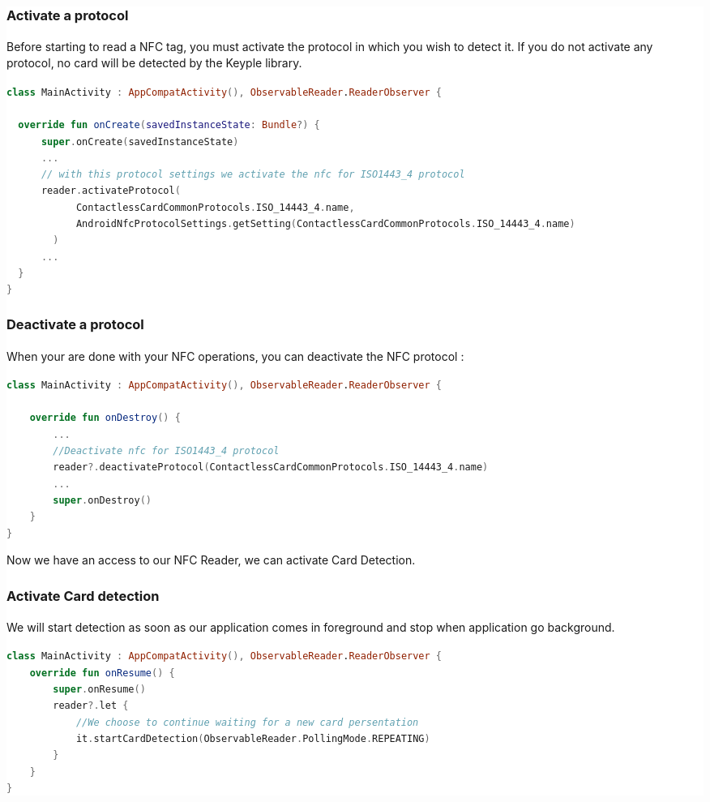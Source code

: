 
### Activate a protocol

Before starting to read a NFC tag, you must activate the protocol in which you wish to detect it.
If you do not activate any protocol, no card will be detected by the Keyple library. 

```kotlin
class MainActivity : AppCompatActivity(), ObservableReader.ReaderObserver {
  
  override fun onCreate(savedInstanceState: Bundle?) {
      super.onCreate(savedInstanceState)
      ...
      // with this protocol settings we activate the nfc for ISO1443_4 protocol
      reader.activateProtocol(
            ContactlessCardCommonProtocols.ISO_14443_4.name,
            AndroidNfcProtocolSettings.getSetting(ContactlessCardCommonProtocols.ISO_14443_4.name)
        )
      ...
  }
}
```

### Deactivate a protocol

When your are done with your NFC operations, you can deactivate the NFC protocol :

```kotlin
class MainActivity : AppCompatActivity(), ObservableReader.ReaderObserver {
  
    override fun onDestroy() {
        ...
        //Deactivate nfc for ISO1443_4 protocol
        reader?.deactivateProtocol(ContactlessCardCommonProtocols.ISO_14443_4.name)
        ...
        super.onDestroy()
    }
}
```

Now we have an access to our NFC Reader, we can activate Card Detection.

### Activate Card detection

We will start detection as soon as our application comes in foreground and stop when application go background.

```kotlin
class MainActivity : AppCompatActivity(), ObservableReader.ReaderObserver {
    override fun onResume() {
        super.onResume()
        reader?.let {
            //We choose to continue waiting for a new card persentation
            it.startCardDetection(ObservableReader.PollingMode.REPEATING)
        }
    }
}
```
